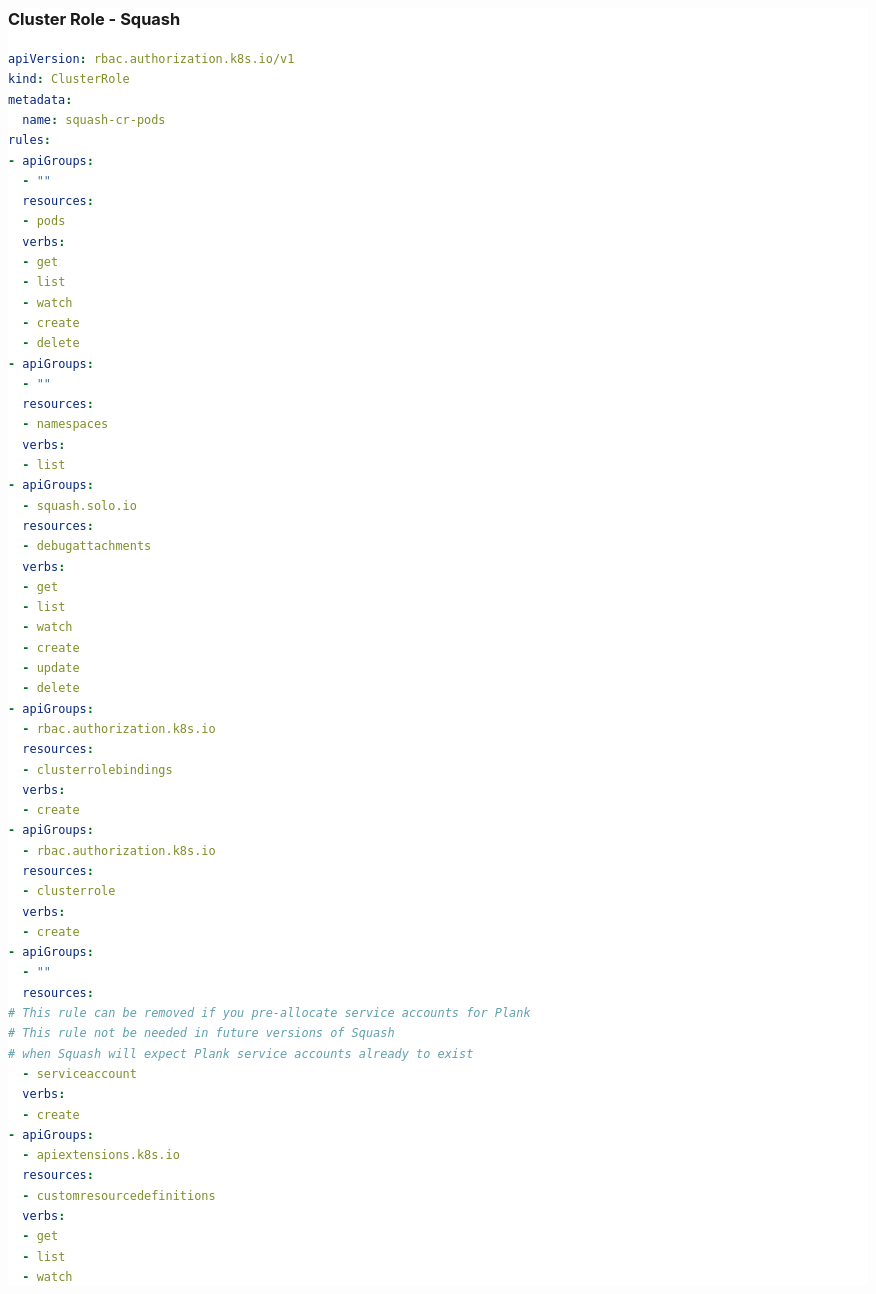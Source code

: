 ### Cluster Role - Squash
```yaml
apiVersion: rbac.authorization.k8s.io/v1
kind: ClusterRole
metadata:
  name: squash-cr-pods
rules:
- apiGroups:
  - ""
  resources:
  - pods
  verbs:
  - get
  - list
  - watch
  - create
  - delete
- apiGroups:
  - ""
  resources:
  - namespaces
  verbs:
  - list
- apiGroups:
  - squash.solo.io
  resources:
  - debugattachments
  verbs:
  - get
  - list
  - watch
  - create
  - update
  - delete
- apiGroups:
  - rbac.authorization.k8s.io
  resources:
  - clusterrolebindings
  verbs:
  - create
- apiGroups:
  - rbac.authorization.k8s.io
  resources:
  - clusterrole
  verbs:
  - create
- apiGroups:
  - ""
  resources:
# This rule can be removed if you pre-allocate service accounts for Plank
# This rule not be needed in future versions of Squash
# when Squash will expect Plank service accounts already to exist
  - serviceaccount
  verbs:
  - create
- apiGroups:
  - apiextensions.k8s.io
  resources:
  - customresourcedefinitions
  verbs:
  - get
  - list
  - watch
```